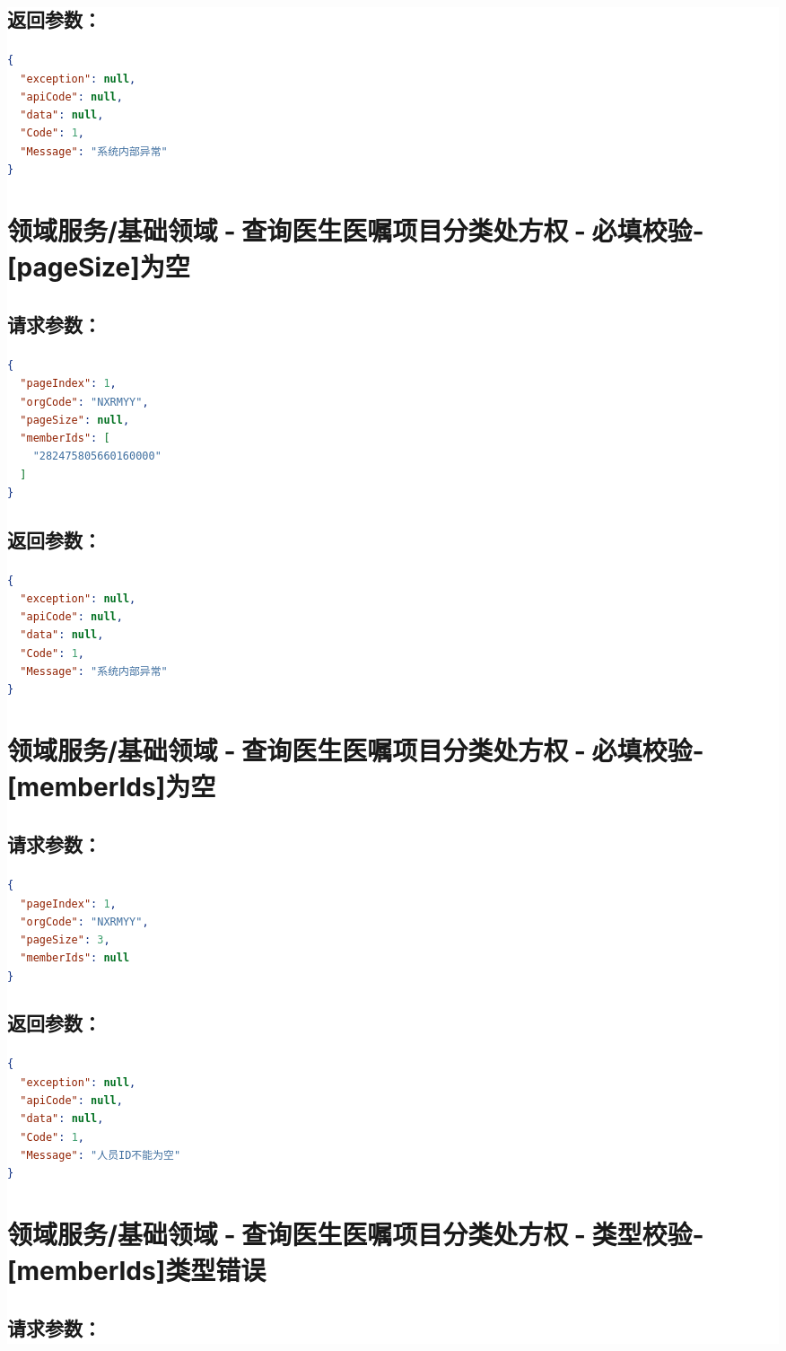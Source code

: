 ## 返回参数：
``` json
{
  "exception": null,
  "apiCode": null,
  "data": null,
  "Code": 1,
  "Message": "系统内部异常"
}
```
# 领域服务/基础领域 - 查询医生医嘱项目分类处方权 - 必填校验-[pageSize]为空
## 请求参数：
``` json
{
  "pageIndex": 1,
  "orgCode": "NXRMYY",
  "pageSize": null,
  "memberIds": [
    "282475805660160000"
  ]
}
```
## 返回参数：
``` json
{
  "exception": null,
  "apiCode": null,
  "data": null,
  "Code": 1,
  "Message": "系统内部异常"
}
```
# 领域服务/基础领域 - 查询医生医嘱项目分类处方权 - 必填校验-[memberIds]为空
## 请求参数：
``` json
{
  "pageIndex": 1,
  "orgCode": "NXRMYY",
  "pageSize": 3,
  "memberIds": null
}
```
## 返回参数：
``` json
{
  "exception": null,
  "apiCode": null,
  "data": null,
  "Code": 1,
  "Message": "人员ID不能为空"
}
```
# 领域服务/基础领域 - 查询医生医嘱项目分类处方权 - 类型校验-[memberIds]类型错误
## 请求参数：